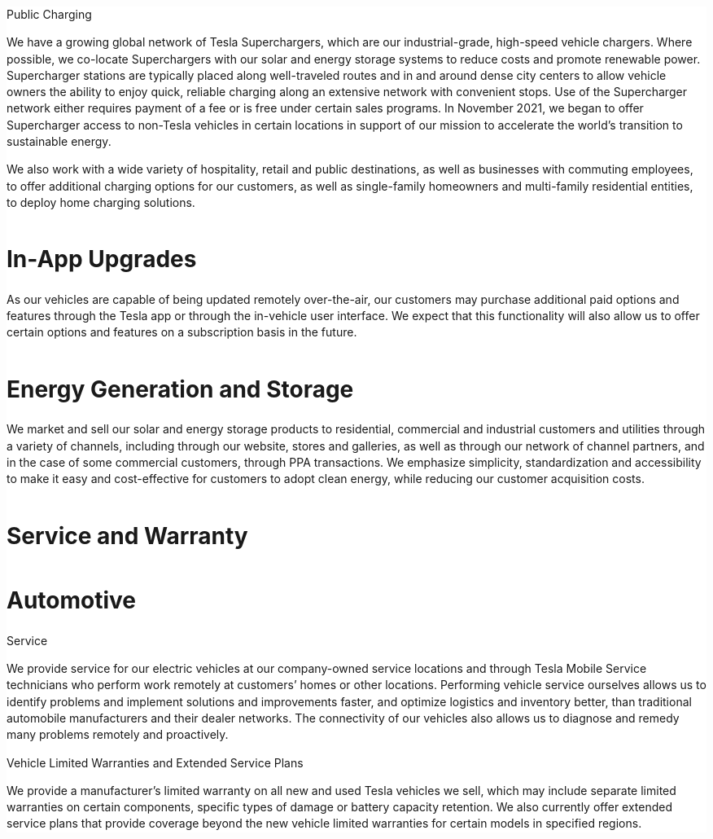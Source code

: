 Public Charging

We have a growing global network of Tesla Superchargers, which are our industrial-grade, high-speed vehicle chargers. Where possible, we co-locate Superchargers with our solar and energy storage systems to reduce costs and promote renewable power. Supercharger stations are typically placed along well-traveled routes and in and around dense city centers to allow vehicle owners the ability to enjoy quick, reliable charging along an extensive network with convenient stops. Use of the Supercharger network either requires payment of a fee or is free under certain sales programs. In November 2021, we began to offer Supercharger access to non-Tesla vehicles in certain locations in support of our mission to accelerate the world’s transition to sustainable energy.

We also work with a wide variety of hospitality, retail and public destinations, as well as businesses with commuting employees, to offer additional charging options for our customers, as well as single-family homeowners and multi-family residential entities, to deploy home charging solutions.

# In-App Upgrades

As our vehicles are capable of being updated remotely over-the-air, our customers may purchase additional paid options and features through the Tesla app or through the in-vehicle user interface. We expect that this functionality will also allow us to offer certain options and features on a subscription basis in the future.

# Energy Generation and Storage

We market and sell our solar and energy storage products to residential, commercial and industrial customers and utilities through a variety of channels, including through our website, stores and galleries, as well as through our network of channel partners, and in the case of some commercial customers, through PPA transactions. We emphasize simplicity, standardization and accessibility to make it easy and cost-effective for customers to adopt clean energy, while reducing our customer acquisition costs.

# Service and Warranty

# Automotive

Service

We provide service for our electric vehicles at our company-owned service locations and through Tesla Mobile Service technicians who perform work remotely at customers’ homes or other locations. Performing vehicle service ourselves allows us to identify problems and implement solutions and improvements faster, and optimize logistics and inventory better, than traditional automobile manufacturers and their dealer networks. The connectivity of our vehicles also allows us to diagnose and remedy many problems remotely and proactively.

Vehicle Limited Warranties and Extended Service Plans

We provide a manufacturer’s limited warranty on all new and used Tesla vehicles we sell, which may include separate limited warranties on certain components, specific types of damage or battery capacity retention. We also currently offer extended service plans that provide coverage beyond the new vehicle limited warranties for certain models in specified regions.
